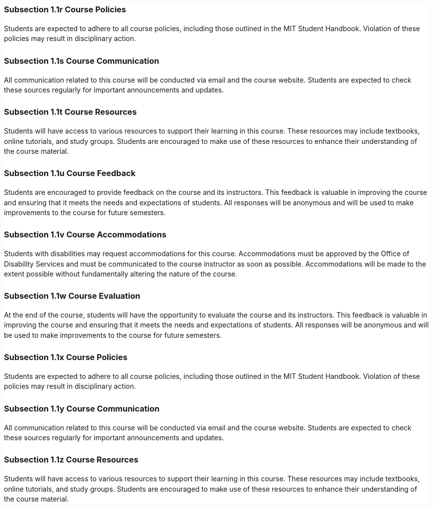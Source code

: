 ### Subsection 1.1r Course Policies

Students are expected to adhere to all course policies, including those outlined in the MIT Student Handbook. Violation of these policies may result in disciplinary action.

### Subsection 1.1s Course Communication

All communication related to this course will be conducted via email and the course website. Students are expected to check these sources regularly for important announcements and updates.

### Subsection 1.1t Course Resources

Students will have access to various resources to support their learning in this course. These resources may include textbooks, online tutorials, and study groups. Students are encouraged to make use of these resources to enhance their understanding of the course material.

### Subsection 1.1u Course Feedback

Students are encouraged to provide feedback on the course and its instructors. This feedback is valuable in improving the course and ensuring that it meets the needs and expectations of students. All responses will be anonymous and will be used to make improvements to the course for future semesters.

### Subsection 1.1v Course Accommodations

Students with disabilities may request accommodations for this course. Accommodations must be approved by the Office of Disability Services and must be communicated to the course instructor as soon as possible. Accommodations will be made to the extent possible without fundamentally altering the nature of the course.

### Subsection 1.1w Course Evaluation

At the end of the course, students will have the opportunity to evaluate the course and its instructors. This feedback is valuable in improving the course and ensuring that it meets the needs and expectations of students. All responses will be anonymous and will be used to make improvements to the course for future semesters.

### Subsection 1.1x Course Policies

Students are expected to adhere to all course policies, including those outlined in the MIT Student Handbook. Violation of these policies may result in disciplinary action.

### Subsection 1.1y Course Communication

All communication related to this course will be conducted via email and the course website. Students are expected to check these sources regularly for important announcements and updates.

### Subsection 1.1z Course Resources

Students will have access to various resources to support their learning in this course. These resources may include textbooks, online tutorials, and study groups. Students are encouraged to make use of these resources to enhance their understanding of the course material.
